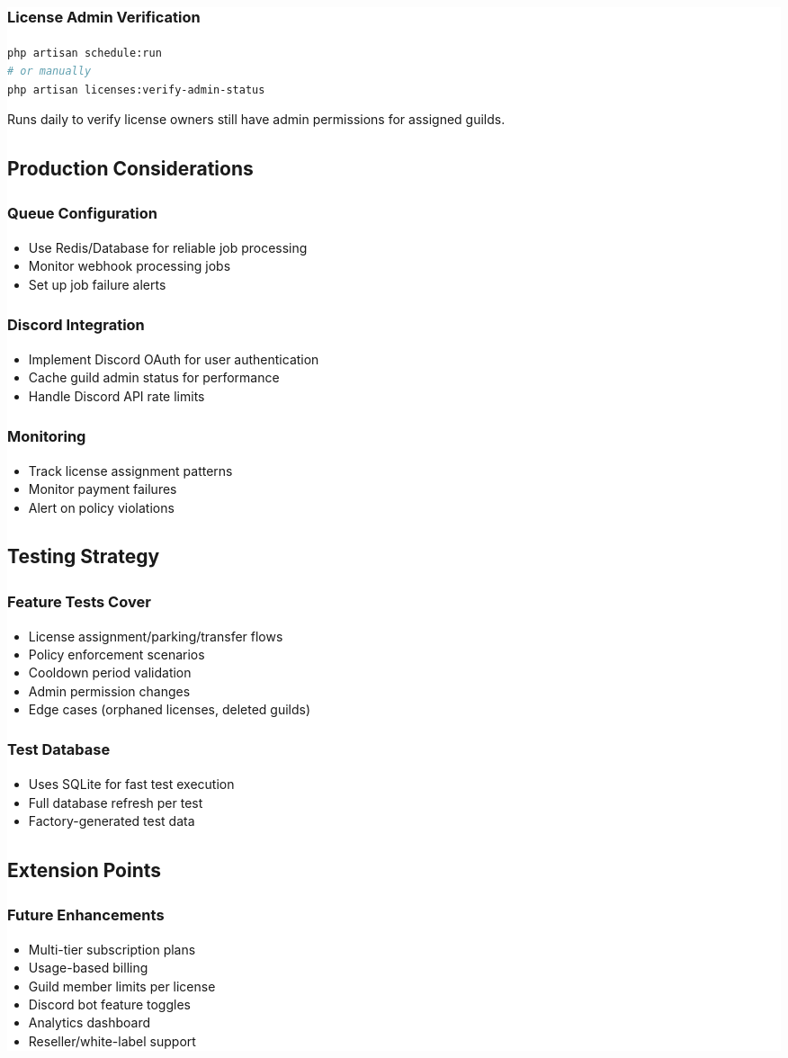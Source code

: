 ### License Admin Verification
```bash
php artisan schedule:run
# or manually
php artisan licenses:verify-admin-status
```

Runs daily to verify license owners still have admin permissions for assigned guilds.

## Production Considerations

### Queue Configuration
- Use Redis/Database for reliable job processing
- Monitor webhook processing jobs
- Set up job failure alerts

### Discord Integration
- Implement Discord OAuth for user authentication
- Cache guild admin status for performance
- Handle Discord API rate limits

### Monitoring
- Track license assignment patterns
- Monitor payment failures
- Alert on policy violations

## Testing Strategy

### Feature Tests Cover
- License assignment/parking/transfer flows
- Policy enforcement scenarios
- Cooldown period validation
- Admin permission changes
- Edge cases (orphaned licenses, deleted guilds)

### Test Database
- Uses SQLite for fast test execution
- Full database refresh per test
- Factory-generated test data

## Extension Points

### Future Enhancements
- Multi-tier subscription plans
- Usage-based billing
- Guild member limits per license
- Discord bot feature toggles
- Analytics dashboard
- Reseller/white-label support

